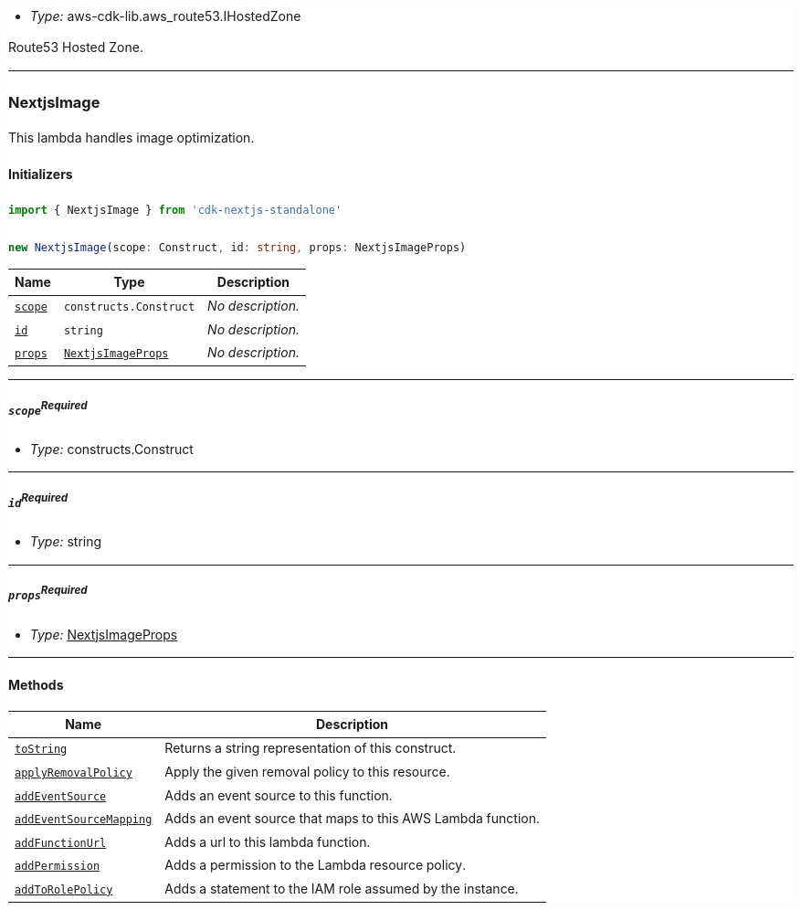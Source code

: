 - *Type:* aws-cdk-lib.aws_route53.IHostedZone

Route53 Hosted Zone.

---


### NextjsImage <a name="NextjsImage" id="cdk-nextjs-standalone.NextjsImage"></a>

This lambda handles image optimization.

#### Initializers <a name="Initializers" id="cdk-nextjs-standalone.NextjsImage.Initializer"></a>

```typescript
import { NextjsImage } from 'cdk-nextjs-standalone'

new NextjsImage(scope: Construct, id: string, props: NextjsImageProps)
```

| **Name** | **Type** | **Description** |
| --- | --- | --- |
| <code><a href="#cdk-nextjs-standalone.NextjsImage.Initializer.parameter.scope">scope</a></code> | <code>constructs.Construct</code> | *No description.* |
| <code><a href="#cdk-nextjs-standalone.NextjsImage.Initializer.parameter.id">id</a></code> | <code>string</code> | *No description.* |
| <code><a href="#cdk-nextjs-standalone.NextjsImage.Initializer.parameter.props">props</a></code> | <code><a href="#cdk-nextjs-standalone.NextjsImageProps">NextjsImageProps</a></code> | *No description.* |

---

##### `scope`<sup>Required</sup> <a name="scope" id="cdk-nextjs-standalone.NextjsImage.Initializer.parameter.scope"></a>

- *Type:* constructs.Construct

---

##### `id`<sup>Required</sup> <a name="id" id="cdk-nextjs-standalone.NextjsImage.Initializer.parameter.id"></a>

- *Type:* string

---

##### `props`<sup>Required</sup> <a name="props" id="cdk-nextjs-standalone.NextjsImage.Initializer.parameter.props"></a>

- *Type:* <a href="#cdk-nextjs-standalone.NextjsImageProps">NextjsImageProps</a>

---

#### Methods <a name="Methods" id="Methods"></a>

| **Name** | **Description** |
| --- | --- |
| <code><a href="#cdk-nextjs-standalone.NextjsImage.toString">toString</a></code> | Returns a string representation of this construct. |
| <code><a href="#cdk-nextjs-standalone.NextjsImage.applyRemovalPolicy">applyRemovalPolicy</a></code> | Apply the given removal policy to this resource. |
| <code><a href="#cdk-nextjs-standalone.NextjsImage.addEventSource">addEventSource</a></code> | Adds an event source to this function. |
| <code><a href="#cdk-nextjs-standalone.NextjsImage.addEventSourceMapping">addEventSourceMapping</a></code> | Adds an event source that maps to this AWS Lambda function. |
| <code><a href="#cdk-nextjs-standalone.NextjsImage.addFunctionUrl">addFunctionUrl</a></code> | Adds a url to this lambda function. |
| <code><a href="#cdk-nextjs-standalone.NextjsImage.addPermission">addPermission</a></code> | Adds a permission to the Lambda resource policy. |
| <code><a href="#cdk-nextjs-standalone.NextjsImage.addToRolePolicy">addToRolePolicy</a></code> | Adds a statement to the IAM role assumed by the instance. |